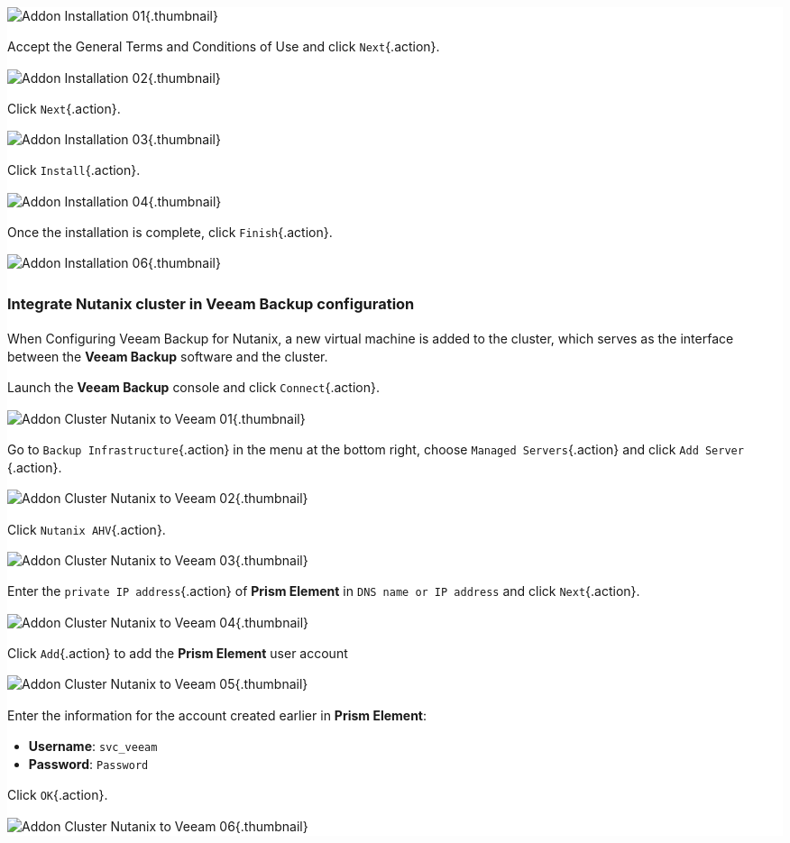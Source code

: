 ![Addon Installation 01](images/02-install-addon-nutanix-veeam01.png){.thumbnail}

Accept the General Terms and Conditions of Use and click `Next`{.action}.

![Addon Installation 02](images/02-install-addon-nutanix-veeam02.png){.thumbnail}

Click `Next`{.action}.

![Addon Installation 03](images/02-install-addon-nutanix-veeam03.png){.thumbnail}

Click `Install`{.action}.

![Addon Installation 04](images/02-install-addon-nutanix-veeam04.png){.thumbnail}

Once the installation is complete, click `Finish`{.action}.

![Addon Installation 06](images/02-install-addon-nutanix-veeam06.png){.thumbnail}

### Integrate Nutanix cluster in **Veeam Backup configuration**

When Configuring Veeam Backup for Nutanix, a new virtual machine is added to the cluster, which serves as the interface between the **Veeam Backup** software and the cluster.

Launch the **Veeam Backup** console and click `Connect`{.action}.

![Addon Cluster Nutanix to Veeam 01](images/03-addclusternutanix-to-veeam01.png){.thumbnail}

Go to `Backup Infrastructure`{.action} in the menu at the bottom right, choose `Managed Servers`{.action} and click `Add Server`{.action}.

![Addon Cluster Nutanix to Veeam 02](images/03-addclusternutanix-to-veeam02.png){.thumbnail}

Click `Nutanix AHV`{.action}.

![Addon Cluster Nutanix to Veeam 03](images/03-addclusternutanix-to-veeam03.png){.thumbnail}

Enter the `private IP address`{.action} of **Prism Element** in `DNS name or IP address` and click `Next`{.action}.

![Addon Cluster Nutanix to Veeam 04](images/03-addclusternutanix-to-veeam04.png){.thumbnail}

Click `Add`{.action} to add the **Prism Element** user account

![Addon Cluster Nutanix to Veeam 05](images/03-addclusternutanix-to-veeam05.png){.thumbnail}

Enter the information for the account created earlier in **Prism Element**:

- **Username**: `svc_veeam`
- **Password**: `Password`

Click `OK`{.action}.

![Addon Cluster Nutanix to Veeam 06](images/03-addclusternutanix-to-veeam06.png){.thumbnail}
